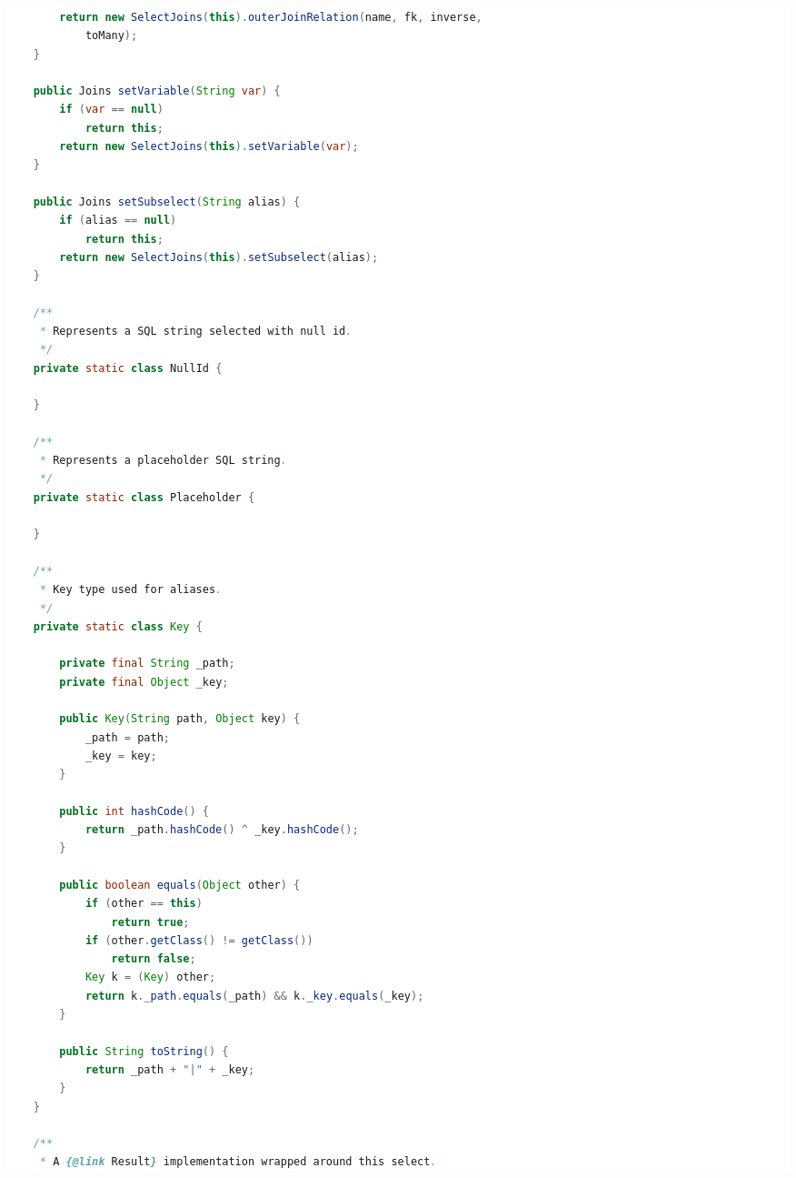 ```java
        return new SelectJoins(this).outerJoinRelation(name, fk, inverse,
            toMany);
    }

    public Joins setVariable(String var) {
        if (var == null)
            return this;
        return new SelectJoins(this).setVariable(var);
    }

    public Joins setSubselect(String alias) {
        if (alias == null)
            return this;
        return new SelectJoins(this).setSubselect(alias);
    }

    /**
     * Represents a SQL string selected with null id.
     */
    private static class NullId {

    }

    /**
     * Represents a placeholder SQL string.
     */
    private static class Placeholder {

    }

    /**
     * Key type used for aliases.
     */
    private static class Key {

        private final String _path;
        private final Object _key;

        public Key(String path, Object key) {
            _path = path;
            _key = key;
        }

        public int hashCode() {
            return _path.hashCode() ^ _key.hashCode();
        }

        public boolean equals(Object other) {
            if (other == this)
                return true;
            if (other.getClass() != getClass())
                return false;
            Key k = (Key) other;
            return k._path.equals(_path) && k._key.equals(_key);
        }

        public String toString() {
            return _path + "|" + _key;
        }
    }

    /**
     * A {@link Result} implementation wrapped around this select.
```